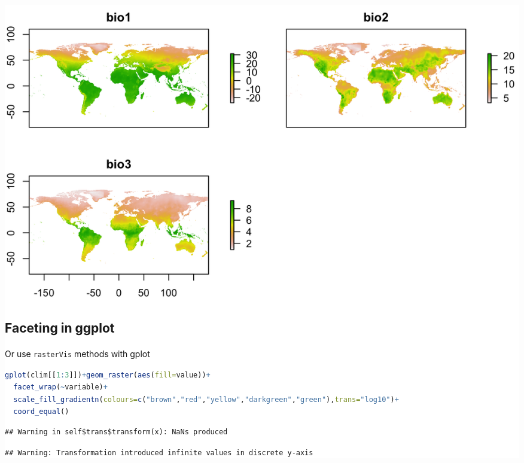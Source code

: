 ![](05_Raster_files/figure-html/unnamed-chunk-40-1.png)

 

## Faceting in ggplot

Or use `rasterVis` methods with gplot

```r
gplot(clim[[1:3]])+geom_raster(aes(fill=value))+
  facet_wrap(~variable)+
  scale_fill_gradientn(colours=c("brown","red","yellow","darkgreen","green"),trans="log10")+
  coord_equal()
```

```
## Warning in self$trans$transform(x): NaNs produced
```

```
## Warning: Transformation introduced infinite values in discrete y-axis
```

